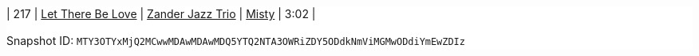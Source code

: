 | 217 | [Let There Be Love](https://open.spotify.com/track/0xwx7ezy29UaYUfauZiFSF) | [Zander Jazz Trio](https://open.spotify.com/artist/5QBHt7kiJsvbsdJx30kMhl) | [Misty](https://open.spotify.com/album/3VxtokLaFZNDwce4YijTmE) | 3:02 |

Snapshot ID: `MTY3OTYxMjQ2MCwwMDAwMDAwMDQ5YTQ2NTA3OWRiZDY5ODdkNmViMGMwODdiYmEwZDIz`

